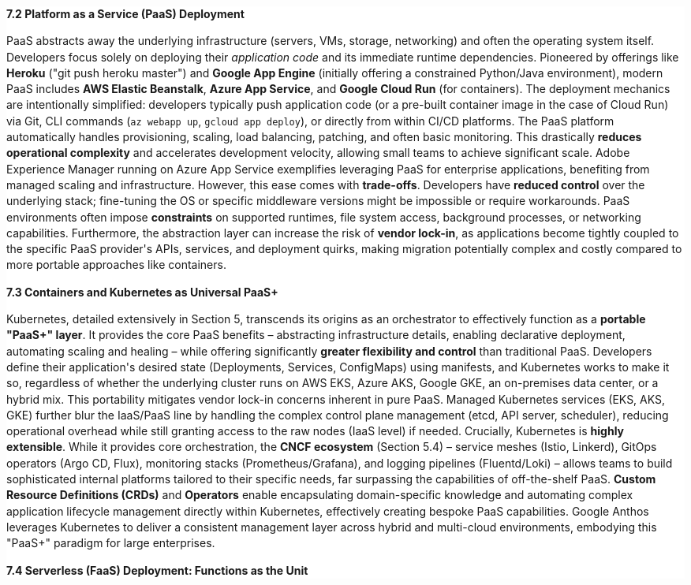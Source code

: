 **7.2 Platform as a Service (PaaS) Deployment**

PaaS abstracts away the underlying infrastructure (servers, VMs, storage, networking) and often the operating system itself. Developers focus solely on deploying their *application code* and its immediate runtime dependencies. Pioneered by offerings like **Heroku** ("git push heroku master") and **Google App Engine** (initially offering a constrained Python/Java environment), modern PaaS includes **AWS Elastic Beanstalk**, **Azure App Service**, and **Google Cloud Run** (for containers). The deployment mechanics are intentionally simplified: developers typically push application code (or a pre-built container image in the case of Cloud Run) via Git, CLI commands (`az webapp up`, `gcloud app deploy`), or directly from within CI/CD platforms. The PaaS platform automatically handles provisioning, scaling, load balancing, patching, and often basic monitoring. This drastically **reduces operational complexity** and accelerates development velocity, allowing small teams to achieve significant scale. Adobe Experience Manager running on Azure App Service exemplifies leveraging PaaS for enterprise applications, benefiting from managed scaling and infrastructure. However, this ease comes with **trade-offs**. Developers have **reduced control** over the underlying stack; fine-tuning the OS or specific middleware versions might be impossible or require workarounds. PaaS environments often impose **constraints** on supported runtimes, file system access, background processes, or networking capabilities. Furthermore, the abstraction layer can increase the risk of **vendor lock-in**, as applications become tightly coupled to the specific PaaS provider's APIs, services, and deployment quirks, making migration potentially complex and costly compared to more portable approaches like containers.

**7.3 Containers and Kubernetes as Universal PaaS+**

Kubernetes, detailed extensively in Section 5, transcends its origins as an orchestrator to effectively function as a **portable "PaaS+" layer**. It provides the core PaaS benefits – abstracting infrastructure details, enabling declarative deployment, automating scaling and healing – while offering significantly **greater flexibility and control** than traditional PaaS. Developers define their application's desired state (Deployments, Services, ConfigMaps) using manifests, and Kubernetes works to make it so, regardless of whether the underlying cluster runs on AWS EKS, Azure AKS, Google GKE, an on-premises data center, or a hybrid mix. This portability mitigates vendor lock-in concerns inherent in pure PaaS. Managed Kubernetes services (EKS, AKS, GKE) further blur the IaaS/PaaS line by handling the complex control plane management (etcd, API server, scheduler), reducing operational overhead while still granting access to the raw nodes (IaaS level) if needed. Crucially, Kubernetes is **highly extensible**. While it provides core orchestration, the **CNCF ecosystem** (Section 5.4) – service meshes (Istio, Linkerd), GitOps operators (Argo CD, Flux), monitoring stacks (Prometheus/Grafana), and logging pipelines (Fluentd/Loki) – allows teams to build sophisticated internal platforms tailored to their specific needs, far surpassing the capabilities of off-the-shelf PaaS. **Custom Resource Definitions (CRDs)** and **Operators** enable encapsulating domain-specific knowledge and automating complex application lifecycle management directly within Kubernetes, effectively creating bespoke PaaS capabilities. Google Anthos leverages Kubernetes to deliver a consistent management layer across hybrid and multi-cloud environments, embodying this "PaaS+" paradigm for large enterprises.

**7.4 Serverless (FaaS) Deployment: Functions as the Unit**
